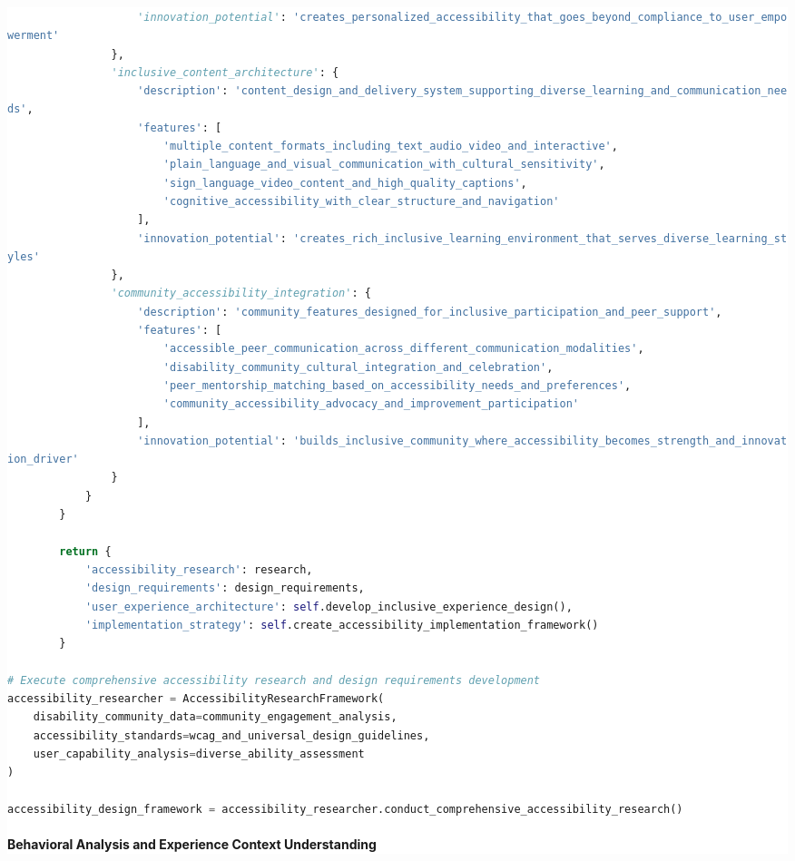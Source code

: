 ```python
                    'innovation_potential': 'creates_personalized_accessibility_that_goes_beyond_compliance_to_user_empowerment'
                },
                'inclusive_content_architecture': {
                    'description': 'content_design_and_delivery_system_supporting_diverse_learning_and_communication_needs',
                    'features': [
                        'multiple_content_formats_including_text_audio_video_and_interactive',
                        'plain_language_and_visual_communication_with_cultural_sensitivity',
                        'sign_language_video_content_and_high_quality_captions',
                        'cognitive_accessibility_with_clear_structure_and_navigation'
                    ],
                    'innovation_potential': 'creates_rich_inclusive_learning_environment_that_serves_diverse_learning_styles'
                },
                'community_accessibility_integration': {
                    'description': 'community_features_designed_for_inclusive_participation_and_peer_support',
                    'features': [
                        'accessible_peer_communication_across_different_communication_modalities',
                        'disability_community_cultural_integration_and_celebration',
                        'peer_mentorship_matching_based_on_accessibility_needs_and_preferences',
                        'community_accessibility_advocacy_and_improvement_participation'
                    ],
                    'innovation_potential': 'builds_inclusive_community_where_accessibility_becomes_strength_and_innovation_driver'
                }
            }
        }
        
        return {
            'accessibility_research': research,
            'design_requirements': design_requirements,
            'user_experience_architecture': self.develop_inclusive_experience_design(),
            'implementation_strategy': self.create_accessibility_implementation_framework()
        }

# Execute comprehensive accessibility research and design requirements development
accessibility_researcher = AccessibilityResearchFramework(
    disability_community_data=community_engagement_analysis,
    accessibility_standards=wcag_and_universal_design_guidelines,
    user_capability_analysis=diverse_ability_assessment
)

accessibility_design_framework = accessibility_researcher.conduct_comprehensive_accessibility_research()
```

#### Behavioral Analysis and Experience Context Understanding
